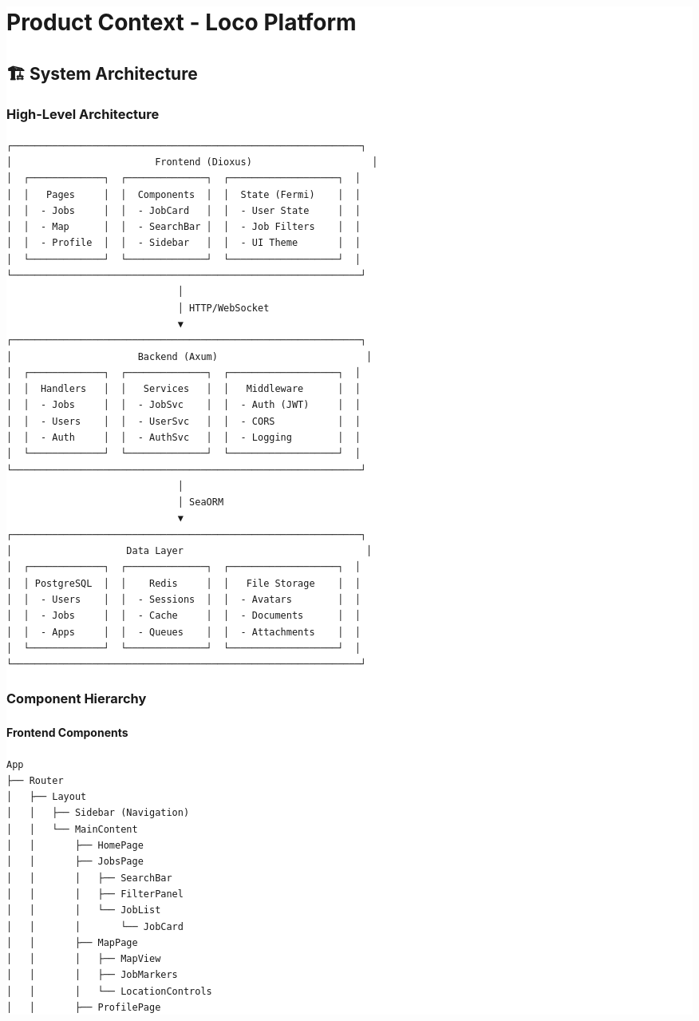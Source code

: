 # Product Context - Loco Platform

## 🏗️ System Architecture

### High-Level Architecture
```
┌─────────────────────────────────────────────────────────────┐
│                         Frontend (Dioxus)                     │
│  ┌─────────────┐  ┌──────────────┐  ┌───────────────────┐  │
│  │   Pages     │  │  Components  │  │  State (Fermi)    │  │
│  │  - Jobs     │  │  - JobCard   │  │  - User State     │  │
│  │  - Map      │  │  - SearchBar │  │  - Job Filters    │  │
│  │  - Profile  │  │  - Sidebar   │  │  - UI Theme       │  │
│  └─────────────┘  └──────────────┘  └───────────────────┘  │
└─────────────────────────────────────────────────────────────┘
                              │
                              │ HTTP/WebSocket
                              ▼
┌─────────────────────────────────────────────────────────────┐
│                      Backend (Axum)                          │
│  ┌─────────────┐  ┌──────────────┐  ┌───────────────────┐  │
│  │  Handlers   │  │   Services   │  │   Middleware      │  │
│  │  - Jobs     │  │  - JobSvc    │  │  - Auth (JWT)     │  │
│  │  - Users    │  │  - UserSvc   │  │  - CORS           │  │
│  │  - Auth     │  │  - AuthSvc   │  │  - Logging        │  │
│  └─────────────┘  └──────────────┘  └───────────────────┘  │
└─────────────────────────────────────────────────────────────┘
                              │
                              │ SeaORM
                              ▼
┌─────────────────────────────────────────────────────────────┐
│                    Data Layer                                │
│  ┌─────────────┐  ┌──────────────┐  ┌───────────────────┐  │
│  │ PostgreSQL  │  │    Redis     │  │   File Storage    │  │
│  │  - Users    │  │  - Sessions  │  │  - Avatars        │  │
│  │  - Jobs     │  │  - Cache     │  │  - Documents      │  │
│  │  - Apps     │  │  - Queues    │  │  - Attachments    │  │
│  └─────────────┘  └──────────────┘  └───────────────────┘  │
└─────────────────────────────────────────────────────────────┘
```

### Component Hierarchy

#### Frontend Components
```
App
├── Router
│   ├── Layout
│   │   ├── Sidebar (Navigation)
│   │   └── MainContent
│   │       ├── HomePage
│   │       ├── JobsPage
│   │       │   ├── SearchBar
│   │       │   ├── FilterPanel
│   │       │   └── JobList
│   │       │       └── JobCard
│   │       ├── MapPage
│   │       │   ├── MapView
│   │       │   ├── JobMarkers
│   │       │   └── LocationControls
│   │       ├── ProfilePage
```